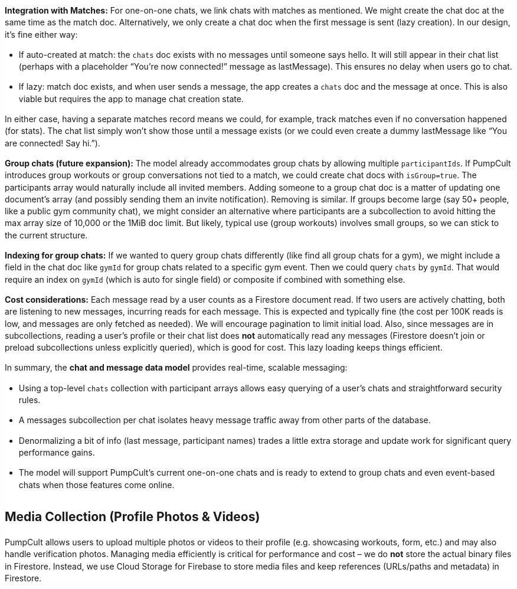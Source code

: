 **Integration with Matches:** For one-on-one chats, we link chats with matches as mentioned. We might create the chat doc at the same time as the match doc. Alternatively, we only create a chat doc when the first message is sent (lazy creation). In our design, it’s fine either way:

- If auto-created at match: the `chats` doc exists with no messages until someone says hello. It will still appear in their chat list (perhaps with a placeholder “You’re now connected!” message as lastMessage). This ensures no delay when users go to chat.
    
- If lazy: match doc exists, and when user sends a message, the app creates a `chats` doc and the message at once. This is also viable but requires the app to manage chat creation state.
    

In either case, having a separate matches record means we could, for example, track matches even if no conversation happened (for stats). The chat list simply won’t show those until a message exists (or we could even create a dummy lastMessage like “You are connected! Say hi.”).

**Group chats (future expansion):** The model already accommodates group chats by allowing multiple `participantIds`. If PumpCult introduces group workouts or group conversations not tied to a match, we could create chat docs with `isGroup=true`. The participants array would naturally include all invited members. Adding someone to a group chat doc is a matter of updating one document’s array (and possibly sending them an invite notification). Removing is similar. If groups become large (say 50+ people, like a public gym community chat), we might consider an alternative where participants are a subcollection to avoid hitting the max array size of 10,000 or the 1MiB doc limit. But likely, typical use (group workouts) involves small groups, so we can stick to the current structure.

**Indexing for group chats:** If we wanted to query group chats differently (like find all group chats for a gym), we might include a field in the chat doc like `gymId` for group chats related to a specific gym event. Then we could query `chats` by `gymId`. That would require an index on `gymId` (which is auto for single field) or composite if combined with something else.

**Cost considerations:** Each message read by a user counts as a Firestore document read. If two users are actively chatting, both are listening to new messages, incurring reads for each message. This is expected and typically fine (the cost per 100K reads is low, and messages are only fetched as needed). We will encourage pagination to limit initial load. Also, since messages are in subcollections, reading a user’s profile or their chat list does **not** automatically read any messages (Firestore doesn’t join or preload subcollections unless explicitly queried), which is good for cost. This lazy loading keeps things efficient.

In summary, the **chat and message data model** provides real-time, scalable messaging:

- Using a top-level `chats` collection with participant arrays allows easy querying of a user’s chats and straightforward security rules.
    
- A messages subcollection per chat isolates heavy message traffic away from other parts of the database.
    
- Denormalizing a bit of info (last message, participant names) trades a little extra storage and update work for significant query performance gains.
    
- The model will support PumpCult’s current one-on-one chats and is ready to extend to group chats and even event-based chats when those features come online.
    

## Media Collection (Profile Photos & Videos)

PumpCult allows users to upload multiple photos or videos to their profile (e.g. showcasing workouts, form, etc.) and may also handle verification photos. Managing media efficiently is critical for performance and cost – we do **not** store the actual binary files in Firestore. Instead, we use Cloud Storage for Firebase to store media files and keep references (URLs/paths and metadata) in Firestore.

